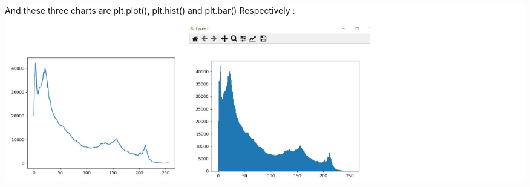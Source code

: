 And these three charts are plt.plot(), plt.hist() and plt.bar() Respectively :
<p float="center">
  <img src="https://github.com/kiana-jahanshid/Image-Processing/blob/main/Assignment_31/outputs/plot_histogram_1.JPG" width="300" />
  <img src="https://github.com/kiana-jahanshid/Image-Processing/blob/main/Assignment_31/outputs/plt_hist_1.JPG" width="300" /> 